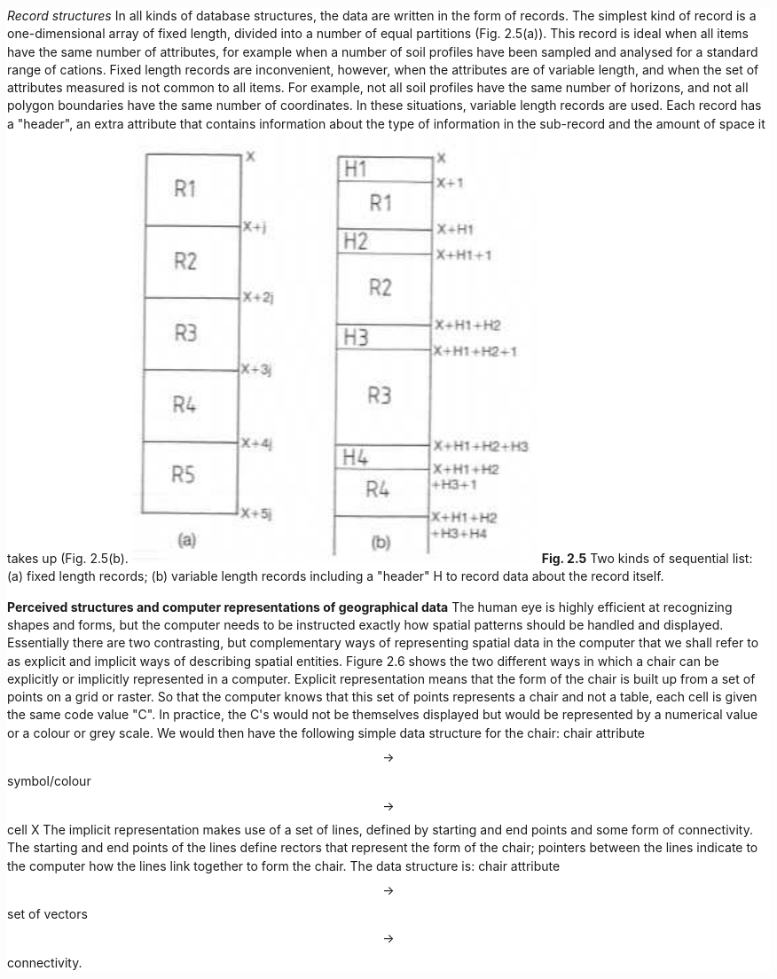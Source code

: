 *Record structures*
In all kinds of database structures, the data are written in the form of records. The simplest kind of record is a one-dimensional array of fixed length, divided into a number of equal partitions (Fig. 2.5(a)). This record is ideal when all items have the same number of attributes, for example when a number of soil profiles have been sampled and analysed for a standard range of cations. Fixed length records are inconvenient, however, when the attributes are of variable length, and when the set of attributes measured is not common to all items. For example, not all soil profiles have the same number of horizons, and not all polygon boundaries have the same number of coordinates. In these situations, variable length records are used. Each record has a "header", an extra attribute that contains information about the type of information in the sub-record and the amount of space it takes up (Fig. 2.5(b).
![Figura_2.5](https://github.com/angeljsus/tooltip-vanilla/blob/main/book/Figura_2.5.png)
**Fig. 2.5** Two kinds of sequential list: (a) fixed length records; (b) variable length records including a "header" H to record data about the record itself.

**Perceived structures and computer representations of geographical data**
The human eye is highly efficient at recognizing shapes and forms, but the computer needs to be instructed exactly how spatial patterns should be handled and displayed. Essentially there are two contrasting, but complementary ways of representing spatial data in the computer that we shall refer to as explicit and implicit ways of describing spatial entities.
Figure 2.6 shows the two different ways in which a chair can be explicitly or implicitly represented in a computer. Explicit representation means that the form of the chair is built up from a set of points on a grid or raster. So that the computer knows that this set of points represents a chair and not a table, each cell is given the same code value "C". In practice, the C's would not be themselves displayed but would be represented by a numerical value or a colour or grey scale. We would then have the following simple data structure for the chair:
chair attribute $$\to$$ symbol/colour $$\to$$  cell X
The implicit representation makes use of a set of lines, defined by starting and end points and some form of connectivity. The starting and end points of the lines define rectors that represent the form of the chair; pointers between the lines indicate to the computer how the lines link together to form the chair. The data structure is:
chair attribute $$\to$$ set of vectors $$\to$$  connectivity.